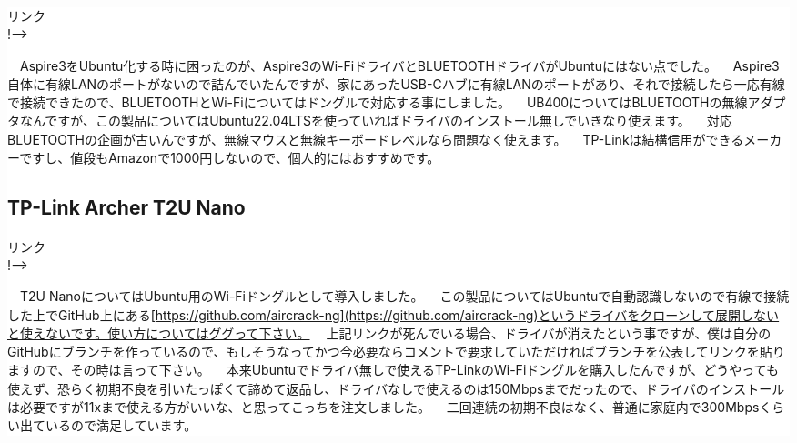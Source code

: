 <script type="text/javascript">(function(b,c,f,g,a,d,e){b.MoshimoAffiliateObject=a;b[a]=b[a]||function(){arguments.currentScript=c.currentScript||c.scripts[c.scripts.length-2];(b[a].q=b[a].q||[]).push(arguments)};c.getElementById(a)||(d=c.createElement(f),d.src=g,d.id=a,e=c.getElementsByTagName("body")[0],e.appendChild(d))})(window,document,"script","//dn.msmstatic.com/site/cardlink/bundle.js?20220329","msmaflink");msmaflink({"n":"TP-Link Bluetooth USBアダプタ ブルートゥース子機 PC用\/ナノサイズ \/ Ver4.0 \/ 3年保証 UB400","b":"TP-Link","t":"UB400","d":"https:\/\/m.media-amazon.com","c_p":"\/images\/I","p":["\/41-yq-gC6uL._SL500_.jpg","\/41zUIc-pu6L._SL500_.jpg","\/41lkvn5-ERL._SL500_.jpg","\/51nFws1qJlL._SL500_.jpg","\/41A3-2OEODL._SL500_.jpg","\/41vDrDzt4LL._SL500_.jpg","\/31A1whPNFGL._SL500_.jpg","\/414Ar3+x8oL._SL500_.jpg"],"u":{"u":"https:\/\/www.amazon.co.jp\/dp\/B07NQ5YGDW","t":"amazon","r_v":""},"v":"2.1","b_l":[{"id":1,"u_tx":"Amazonで見る","u_bc":"#f79256","u_url":"https:\/\/www.amazon.co.jp\/dp\/B07NQ5YGDW","a_id":2093955,"p_id":170,"pl_id":27060,"pc_id":185,"s_n":"amazon","u_so":1},{"id":2,"u_tx":"楽天市場で見る","u_bc":"#f76956","u_url":"https:\/\/search.rakuten.co.jp\/search\/mall\/TP-Link%20Bluetooth%20USB%E3%82%A2%E3%83%80%E3%83%97%E3%82%BF%20%E3%83%96%E3%83%AB%E3%83%BC%E3%83%88%E3%82%A5%E3%83%BC%E3%82%B9%E5%AD%90%E6%A9%9F%20PC%E7%94%A8%2F%E3%83%8A%E3%83%8E%E3%82%B5%E3%82%A4%E3%82%BA%20%2F%20Ver4.0%20%2F%203%E5%B9%B4%E4%BF%9D%E8%A8%BC%20UB400\/","a_id":2093954,"p_id":54,"pl_id":27059,"pc_id":54,"s_n":"rakuten","u_so":2},{"id":3,"u_tx":"Yahoo!ショッピングで見る","u_bc":"#66a7ff","u_url":"https:\/\/shopping.yahoo.co.jp\/search?first=1\u0026p=TP-Link%20Bluetooth%20USB%E3%82%A2%E3%83%80%E3%83%97%E3%82%BF%20%E3%83%96%E3%83%AB%E3%83%BC%E3%83%88%E3%82%A5%E3%83%BC%E3%82%B9%E5%AD%90%E6%A9%9F%20PC%E7%94%A8%2F%E3%83%8A%E3%83%8E%E3%82%B5%E3%82%A4%E3%82%BA%20%2F%20Ver4.0%20%2F%203%E5%B9%B4%E4%BF%9D%E8%A8%BC%20UB400","a_id":2099557,"p_id":1225,"pl_id":27061,"pc_id":1925,"s_n":"yahoo","u_so":3}],"eid":"Vcju3","s":"s"});</script><div id="msmaflink-Vcju3">リンク</div> !-->
　Aspire3をUbuntu化する時に困ったのが、Aspire3のWi-FiドライバとBLUETOOTHドライバがUbuntuにはない点でした。
　Aspire3自体に有線LANのポートがないので詰んでいたんですが、家にあったUSB-Cハブに有線LANのポートがあり、それで接続したら一応有線で接続できたので、BLUETOOTHとWi-Fiについてはドングルで対応する事にしました。
　UB400についてはBLUETOOTHの無線アダプタなんですが、この製品についてはUbuntu22.04LTSを使っていればドライバのインストール無しでいきなり使えます。
　対応BLUETOOTHの企画が古いんですが、無線マウスと無線キーボードレベルなら問題なく使えます。
　TP-Linkは結構信用ができるメーカーですし、値段もAmazonで1000円しないので、個人的にはおすすめです。

## TP-Link Archer T2U Nano
<script type="text/javascript">(function(b,c,f,g,a,d,e){b.MoshimoAffiliateObject=a;b[a]=b[a]||function(){arguments.currentScript=c.currentScript||c.scripts[c.scripts.length-2];(b[a].q=b[a].q||[]).push(arguments)};c.getElementById(a)||(d=c.createElement(f),d.src=g,d.id=a,e=c.getElementsByTagName("body")[0],e.appendChild(d))})(window,document,"script","//dn.msmstatic.com/site/cardlink/bundle.js?20220329","msmaflink");msmaflink({"n":"TP-Link WiFi 無線LAN 子機 AC600 433Mbps + 200Mbps Windows\/Mac OS 対応 ナノ設計 デュアルバンド 3年保証 Archer T2U Nano","b":"TP-Link","t":"Archer T2U Nano","d":"https:\/\/m.media-amazon.com","c_p":"\/images\/I","p":["\/41vJOq33DcL._SL500_.jpg","\/41yc-MA+J+L._SL500_.jpg","\/51ADKE3q9lL._SL500_.jpg","\/51ritwIatRL._SL500_.jpg","\/41HoVmmRnAL._SL500_.jpg","\/41tcHJcVNkL._SL500_.jpg","\/41-zHCZl6ZL._SL500_.jpg"],"u":{"u":"https:\/\/www.amazon.co.jp\/dp\/B07MXHJ6KB","t":"amazon","r_v":""},"v":"2.1","b_l":[{"id":1,"u_tx":"Amazonで見る","u_bc":"#f79256","u_url":"https:\/\/www.amazon.co.jp\/dp\/B07MXHJ6KB","a_id":2093955,"p_id":170,"pl_id":27060,"pc_id":185,"s_n":"amazon","u_so":1},{"id":2,"u_tx":"楽天市場で見る","u_bc":"#f76956","u_url":"https:\/\/search.rakuten.co.jp\/search\/mall\/TP-Link%20WiFi%20%E7%84%A1%E7%B7%9ALAN%20%E5%AD%90%E6%A9%9F%20AC600%20433Mbps%20%2B%20200Mbps%20Windows%2FMac%20OS%20%E5%AF%BE%E5%BF%9C%20%E3%83%8A%E3%83%8E%E8%A8%AD%E8%A8%88%20%E3%83%87%E3%83%A5%E3%82%A2%E3%83%AB%E3%83%90%E3%83%B3%E3%83%89%203%E5%B9%B4%E4%BF%9D%E8%A8%BC%20Archer%20T2U%20Nano\/","a_id":2093954,"p_id":54,"pl_id":27059,"pc_id":54,"s_n":"rakuten","u_so":2},{"id":3,"u_tx":"Yahoo!ショッピングで見る","u_bc":"#66a7ff","u_url":"https:\/\/shopping.yahoo.co.jp\/search?first=1\u0026p=TP-Link%20WiFi%20%E7%84%A1%E7%B7%9ALAN%20%E5%AD%90%E6%A9%9F%20AC600%20433Mbps%20%2B%20200Mbps%20Windows%2FMac%20OS%20%E5%AF%BE%E5%BF%9C%20%E3%83%8A%E3%83%8E%E8%A8%AD%E8%A8%88%20%E3%83%87%E3%83%A5%E3%82%A2%E3%83%AB%E3%83%90%E3%83%B3%E3%83%89%203%E5%B9%B4%E4%BF%9D%E8%A8%BC%20Archer%20T2U%20Nano","a_id":2099557,"p_id":1225,"pl_id":27061,"pc_id":1925,"s_n":"yahoo","u_so":3}],"eid":"ELc0j","s":"s"});</script><div id="msmaflink-ELc0j">リンク</div> !-->
　T2U NanoについてはUbuntu用のWi-Fiドングルとして導入しました。
　この製品についてはUbuntuで自動認識しないので有線で接続した上でGitHub上にある[https://github.com/aircrack-ng](https://github.com/aircrack-ng)というドライバをクローンして展開しないと使えないです。使い方についてはググって下さい。
　上記リンクが死んでいる場合、ドライバが消えたという事ですが、僕は自分のGitHubにブランチを作っているので、もしそうなってかつ今必要ならコメントで要求していただければブランチを公表してリンクを貼りますので、その時は言って下さい。
　本来Ubuntuでドライバ無しで使えるTP-LinkのWi-Fiドングルを購入したんですが、どうやっても使えず、恐らく初期不良を引いたっぽくて諦めて返品し、ドライバなしで使えるのは150Mbpsまでだったので、ドライバのインストールは必要ですが11xまで使える方がいいな、と思ってこっちを注文しました。
　二回連続の初期不良はなく、普通に家庭内で300Mbpsくらい出ているので満足しています。
